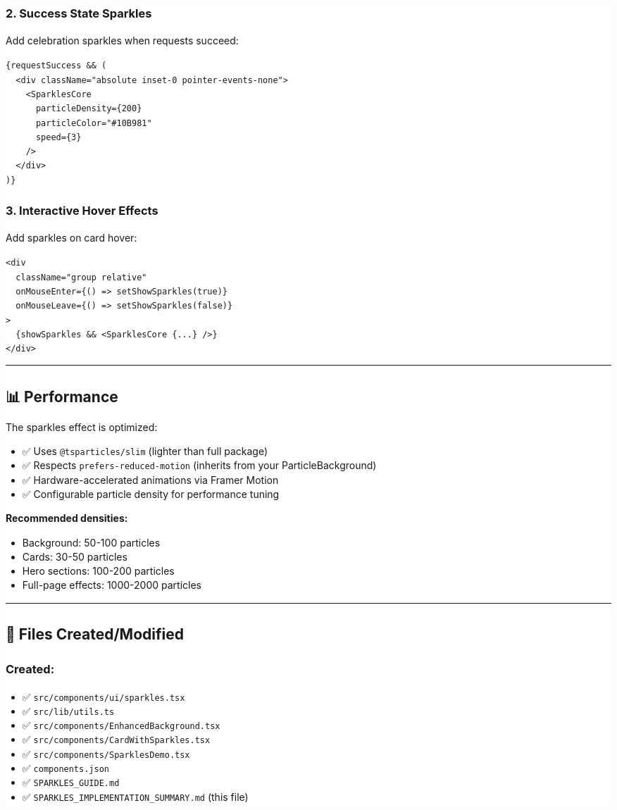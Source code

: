 ### 2. **Success State Sparkles**
Add celebration sparkles when requests succeed:
```tsx
{requestSuccess && (
  <div className="absolute inset-0 pointer-events-none">
    <SparklesCore
      particleDensity={200}
      particleColor="#10B981"
      speed={3}
    />
  </div>
)}
```

### 3. **Interactive Hover Effects**
Add sparkles on card hover:
```tsx
<div 
  className="group relative"
  onMouseEnter={() => setShowSparkles(true)}
  onMouseLeave={() => setShowSparkles(false)}
>
  {showSparkles && <SparklesCore {...} />}
</div>
```

---

## 📊 Performance

The sparkles effect is optimized:
- ✅ Uses `@tsparticles/slim` (lighter than full package)
- ✅ Respects `prefers-reduced-motion` (inherits from your ParticleBackground)
- ✅ Hardware-accelerated animations via Framer Motion
- ✅ Configurable particle density for performance tuning

**Recommended densities:**
- Background: 50-100 particles
- Cards: 30-50 particles
- Hero sections: 100-200 particles
- Full-page effects: 1000-2000 particles

---

## 📁 Files Created/Modified

### Created:
- ✅ `src/components/ui/sparkles.tsx`
- ✅ `src/lib/utils.ts`
- ✅ `src/components/EnhancedBackground.tsx`
- ✅ `src/components/CardWithSparkles.tsx`
- ✅ `src/components/SparklesDemo.tsx`
- ✅ `components.json`
- ✅ `SPARKLES_GUIDE.md`
- ✅ `SPARKLES_IMPLEMENTATION_SUMMARY.md` (this file)
